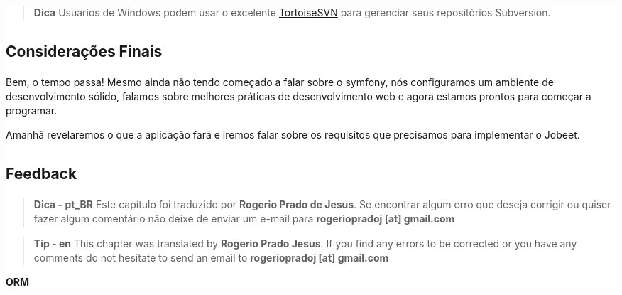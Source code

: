 >**Dica**
>Usuários de Windows podem usar o excelente
>[TortoiseSVN](http://tortoisesvn.tigris.org/) para gerenciar seus repositórios Subversion.

Considerações Finais
--------------------

Bem, o tempo passa! Mesmo ainda não tendo começado a falar sobre o symfony, nós
configuramos um ambiente de desenvolvimento sólido, falamos sobre melhores práticas
de desenvolvimento web e agora estamos prontos para começar a programar.

Amanhã revelaremos o que a aplicação fará e iremos falar sobre os requisitos que
precisamos para implementar o Jobeet.

Feedback
--------
>**Dica - pt_BR**
>Este capítulo foi traduzido por **Rogerio Prado de Jesus**. 
>Se encontrar algum erro que deseja corrigir ou quiser fazer algum comentário
>não deixe de enviar um e-mail para **rogeriopradoj [at] gmail.com**

>**Tip - en**
>This chapter was translated by **Rogerio Prado Jesus**.
>If you find any errors to be corrected or you have any comments
>do not hesitate to send an email to **rogeriopradoj [at] gmail.com**

__ORM__